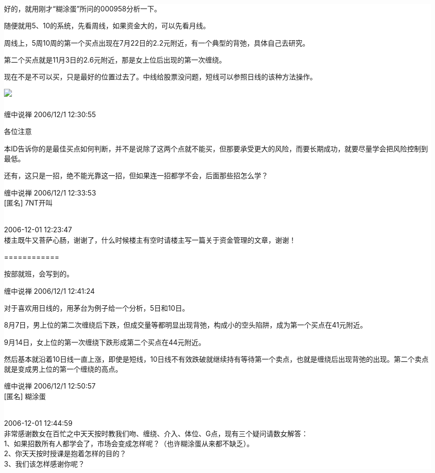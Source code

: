 好的，就用刚才“糊涂蛋”所问的000958分析一下。

随便就用5、10的系统，先看周线，如果资金大的，可以先看月线。

周线上，5周10周的第一个买点出现在7月22日的2.2元附近，有一个典型的背弛，具体自己去研究。

第二个买点就是11月3日的2.6元附近，那是女上位后出现的第一次缠绕。

现在不是不可以买，只是最好的位置过去了。中线给股票没问题，短线可以参照日线的该种方法操作。

<div style={{textAlign: 'center'}}>
<img src={useBaseUrl('/img/stocks/012/000958.png')} /><br/><br/>
</div>
</div>

<div class='blog-comment'>
<span class='blog-comment-chan'>缠中说禅</span> 2006/12/1 12:30:55<br/>

各位注意

本ID告诉你的是最佳买点如何判断，并不是说除了这两个点就不能买，但那要承受更大的风险，而要长期成功，就要尽量学会把风险控制到最低。

还有，这只是一招，绝不能光靠这一招，但如果连一招都学不会，后面那些招怎么学？
</div>

<div class='blog-comment'>
<span class='blog-comment-chan'>缠中说禅</span> 2006/12/1 12:33:53<br/>
[匿名] 7NT开叫 <br/><br/>

 
2006-12-01 12:23:47 <br/>
楼主既牛又菩萨心肠，谢谢了，什么时候楼主有空时请楼主写一篇关于资金管理的文章，谢谢！ 
 
============<br/>

按部就班，会写到的。
</div>

<div class='blog-comment'>
<span class='blog-comment-chan'>缠中说禅</span> 2006/12/1 12:41:24<br/>

对于喜欢用日线的，用茅台为例子给一个分析，5日和10日。

8月7日，男上位的第二次缠绕后下跌，但成交量等都明显出现背弛，构成小的空头陷阱，成为第一个买点在41元附近。

9月14日，女上位的第一次缠绕下跌形成第二个买点在44元附近。

然后基本就沿着10日线一直上涨，即使是短线，10日线不有效跌破就继续持有等待第一个卖点，也就是缠绕后出现背弛的出现。第二个卖点就是变成男上位的第一个缠绕的高点。
</div>

<div class='blog-comment'>
<span class='blog-comment-chan'>缠中说禅</span> 2006/12/1 12:50:57<br/>
[匿名] 糊涂蛋 <br/><br/>

 
2006-12-01 12:44:59 <br/>
非常感谢数女在百忙之中天天按时教我们吻、缠绕、介入、体位、G点，现有三个疑问请数女解答：<br/>
1、如果招数所有人都学会了，市场会变成怎样呢？（也许糊涂蛋从来都不缺乏）。<br/>
2、你天天按时授课是抱着怎样的目的？<br/>
3、我们该怎样感谢你呢？ 
 
